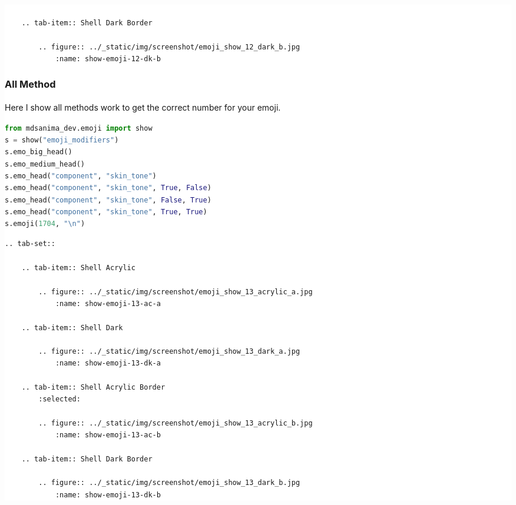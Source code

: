 ```{eval-rst}

    .. tab-item:: Shell Dark Border

        .. figure:: ../_static/img/screenshot/emoji_show_12_dark_b.jpg
            :name: show-emoji-12-dk-b
```

### All Method

Here I show all methods work to get the correct number for your emoji.

```python
from mdsanima_dev.emoji import show
s = show("emoji_modifiers")
s.emo_big_head()
s.emo_medium_head()
s.emo_head("component", "skin_tone")
s.emo_head("component", "skin_tone", True, False)
s.emo_head("component", "skin_tone", False, True)
s.emo_head("component", "skin_tone", True, True)
s.emoji(1704, "\n")
```

```{eval-rst}
.. tab-set::

    .. tab-item:: Shell Acrylic

        .. figure:: ../_static/img/screenshot/emoji_show_13_acrylic_a.jpg
            :name: show-emoji-13-ac-a

    .. tab-item:: Shell Dark

        .. figure:: ../_static/img/screenshot/emoji_show_13_dark_a.jpg
            :name: show-emoji-13-dk-a

    .. tab-item:: Shell Acrylic Border
        :selected:

        .. figure:: ../_static/img/screenshot/emoji_show_13_acrylic_b.jpg
            :name: show-emoji-13-ac-b

    .. tab-item:: Shell Dark Border

        .. figure:: ../_static/img/screenshot/emoji_show_13_dark_b.jpg
            :name: show-emoji-13-dk-b
```
